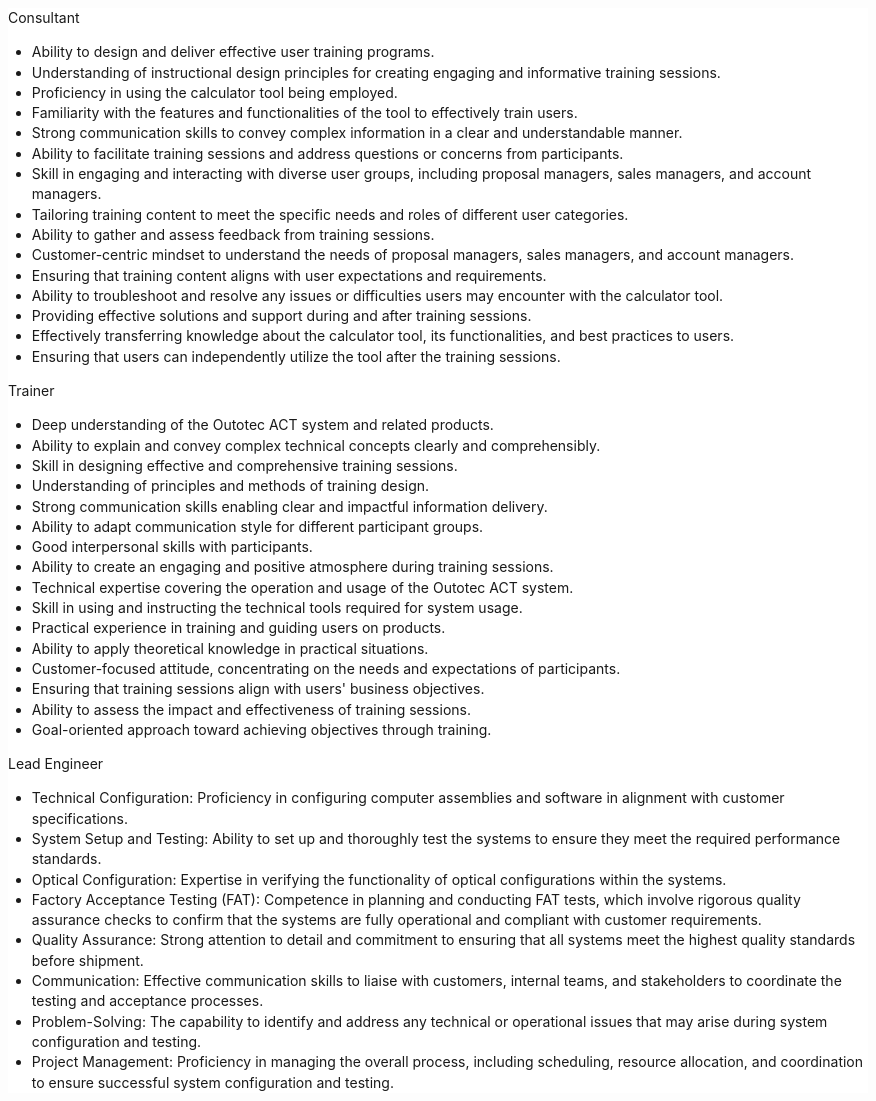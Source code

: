Consultant
- Ability to design and deliver effective user training programs.
- Understanding of instructional design principles for creating engaging and informative training sessions.
- Proficiency in using the calculator tool being employed.
- Familiarity with the features and functionalities of the tool to effectively train users.
- Strong communication skills to convey complex information in a clear and understandable manner.
- Ability to facilitate training sessions and address questions or concerns from participants.
- Skill in engaging and interacting with diverse user groups, including proposal managers, sales managers, and account managers.
- Tailoring training content to meet the specific needs and roles of different user categories.
- Ability to gather and assess feedback from training sessions.
- Customer-centric mindset to understand the needs of proposal managers, sales managers, and account managers.
- Ensuring that training content aligns with user expectations and requirements.
- Ability to troubleshoot and resolve any issues or difficulties users may encounter with the calculator tool.
- Providing effective solutions and support during and after training sessions.
- Effectively transferring knowledge about the calculator tool, its functionalities, and best practices to users.
- Ensuring that users can independently utilize the tool after the training sessions.

Trainer
- Deep understanding of the Outotec ACT system and related products.
- Ability to explain and convey complex technical concepts clearly and comprehensibly.
- Skill in designing effective and comprehensive training sessions.
- Understanding of principles and methods of training design.
- Strong communication skills enabling clear and impactful information delivery.
- Ability to adapt communication style for different participant groups.
- Good interpersonal skills with participants.
- Ability to create an engaging and positive atmosphere during training sessions.
- Technical expertise covering the operation and usage of the Outotec ACT system.
- Skill in using and instructing the technical tools required for system usage.
- Practical experience in training and guiding users on products.
- Ability to apply theoretical knowledge in practical situations.
- Customer-focused attitude, concentrating on the needs and expectations of participants.
- Ensuring that training sessions align with users' business objectives.
- Ability to assess the impact and effectiveness of training sessions.
- Goal-oriented approach toward achieving objectives through training.

Lead Engineer
- Technical Configuration: Proficiency in configuring computer assemblies and software in alignment with customer specifications.
- System Setup and Testing: Ability to set up and thoroughly test the systems to ensure they meet the required performance standards.
- Optical Configuration: Expertise in verifying the functionality of optical configurations within the systems.
- Factory Acceptance Testing (FAT): Competence in planning and conducting FAT tests, which involve rigorous quality assurance checks to confirm that the systems are fully operational and compliant with customer requirements.
- Quality Assurance: Strong attention to detail and commitment to ensuring that all systems meet the highest quality standards before shipment.
- Communication: Effective communication skills to liaise with customers, internal teams, and stakeholders to coordinate the testing and acceptance processes.
- Problem-Solving: The capability to identify and address any technical or operational issues that may arise during system configuration and testing.
- Project Management: Proficiency in managing the overall process, including scheduling, resource allocation, and coordination to ensure successful system configuration and testing.

